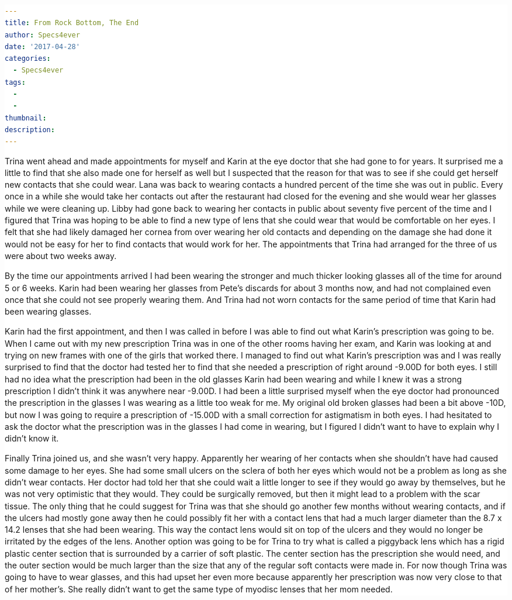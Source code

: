 ```yaml
---
title: From Rock Bottom, The End
author: Specs4ever
date: '2017-04-28'
categories:
  - Specs4ever
tags:
  - 
  - 
thumbnail: 
description: 
---
```


Trina went ahead and made appointments for myself and Karin at the eye doctor that she had gone to for years. It surprised me a little to find that she also made one for herself as well but I suspected that the reason for that was to see if she could get herself new contacts that she could wear.  Lana was back to wearing contacts a hundred percent of the time she was out in public. Every once in a while she would take her contacts out after the restaurant had closed for the evening and she would wear her glasses while we were cleaning up.  Libby had gone back to wearing her contacts in public about seventy five percent of the time and I figured that Trina was hoping to be able to find a new type of lens that she could wear that would be comfortable on her eyes. I felt that she had likely damaged her cornea from over wearing her old contacts and depending on the damage she had done it would not be easy for her to find contacts that would work for her. The appointments that Trina had arranged for the three of us were about two weeks away.

By the time our appointments arrived I had been wearing the stronger and much thicker looking glasses all of the time for around 5 or 6 weeks.  Karin had been wearing her glasses from Pete’s discards for about 3 months now, and had not complained even once that she could not see properly wearing them. And Trina had not worn contacts for the same period of time that Karin had been wearing glasses.

Karin had the first appointment, and then I was called in before I was able to find out what Karin’s prescription was going to be. When I came out with my new prescription Trina was in one of the other rooms having her exam, and Karin was looking at and trying on new frames with one of the girls that worked there.  I managed to find out what Karin’s prescription was and I was really surprised to find that the doctor had tested her to find that she needed a prescription of right around -9.00D for both eyes.  I still had no idea what the prescription had been in the old glasses Karin had been wearing and while I knew it was a strong prescription I didn’t think it was anywhere near -9.00D. I had been a little surprised myself when the eye doctor had pronounced the prescription in the glasses I was wearing as a little too weak for me. My original old broken glasses had been a bit above -10D, but now I was going to require a prescription of -15.00D with a small correction for astigmatism in both eyes. I had hesitated to ask the doctor what the prescription was in the glasses I had come in wearing, but I figured I didn’t want to have to explain why I didn’t know it.

Finally Trina joined us, and she wasn’t very happy.  Apparently her wearing of her contacts when she shouldn’t have had caused some damage to her eyes. She had some small ulcers on the sclera of both her eyes which would not be a problem as long as she didn’t wear contacts. Her doctor had told her that she could wait a little longer to see if they would go away by themselves, but he was not very optimistic that they would.  They could be surgically removed, but then it might lead to a problem with the scar tissue.  The only thing that he could suggest for Trina was that she should go another few months without wearing contacts, and if the ulcers had mostly gone away then he could possibly fit her with a contact lens that had a much larger diameter than the 8.7 x 14.2 lenses that she had been wearing. This way the contact lens would sit on top of the ulcers and they would no longer be irritated by the edges of the lens. Another option was going to be for Trina to try what is called a piggyback lens which has a rigid plastic center section that is surrounded by a carrier of soft plastic.  The center section has the prescription she would need, and the outer section would be much larger than the size that any of the regular soft contacts were made in.  For now though Trina was going to have to wear glasses, and this had upset her even more because apparently her prescription was now very close to that of her mother’s.  She really didn’t want to get the same type of myodisc lenses that her mom needed.
